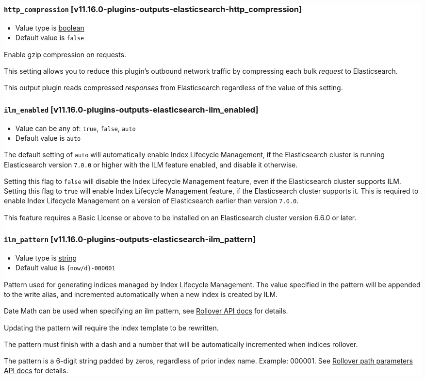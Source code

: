### `http_compression` [v11.16.0-plugins-outputs-elasticsearch-http_compression]

* Value type is [boolean](/lsr/value-types.md#boolean)
* Default value is `false`

Enable gzip compression on requests.

This setting allows you to reduce this plugin’s outbound network traffic by compressing each bulk *request* to Elasticsearch.

This output plugin reads compressed *responses* from Elasticsearch regardless of the value of this setting.

### `ilm_enabled` [v11.16.0-plugins-outputs-elasticsearch-ilm_enabled]

* Value can be any of: `true`, `false`, `auto`
* Default value is `auto`

The default setting of `auto` will automatically enable [Index Lifecycle Management](https://www.elastic.co/guide/en/elasticsearch/reference/current/index-lifecycle-management.html), if the Elasticsearch cluster is running Elasticsearch version `7.0.0` or higher with the ILM feature enabled, and disable it otherwise.

Setting this flag to `false` will disable the Index Lifecycle Management feature, even if the Elasticsearch cluster supports ILM. Setting this flag to `true` will enable Index Lifecycle Management feature, if the Elasticsearch cluster supports it. This is required to enable Index Lifecycle Management on a version of Elasticsearch earlier than version `7.0.0`.

This feature requires a Basic License or above to be installed on an Elasticsearch cluster version 6.6.0 or later.

### `ilm_pattern` [v11.16.0-plugins-outputs-elasticsearch-ilm_pattern]

* Value type is [string](/lsr/value-types.md#string)
* Default value is `{now/d}-000001`

Pattern used for generating indices managed by [Index Lifecycle Management](https://www.elastic.co/guide/en/elasticsearch/reference/current/index-lifecycle-management.html). The value specified in the pattern will be appended to the write alias, and incremented automatically when a new index is created by ILM.

Date Math can be used when specifying an ilm pattern, see [Rollover API docs](https://www.elastic.co/guide/en/elasticsearch/reference/current/indices-rollover-index.html#_using_date_math_with_the_rollover_api) for details.

Updating the pattern will require the index template to be rewritten.

The pattern must finish with a dash and a number that will be automatically incremented when indices rollover.

The pattern is a 6-digit string padded by zeros, regardless of prior index name. Example: 000001. See [Rollover path parameters API docs](https://www.elastic.co/guide/en/elasticsearch/reference/current/indices-rollover-index.html#rollover-index-api-path-params) for details.
